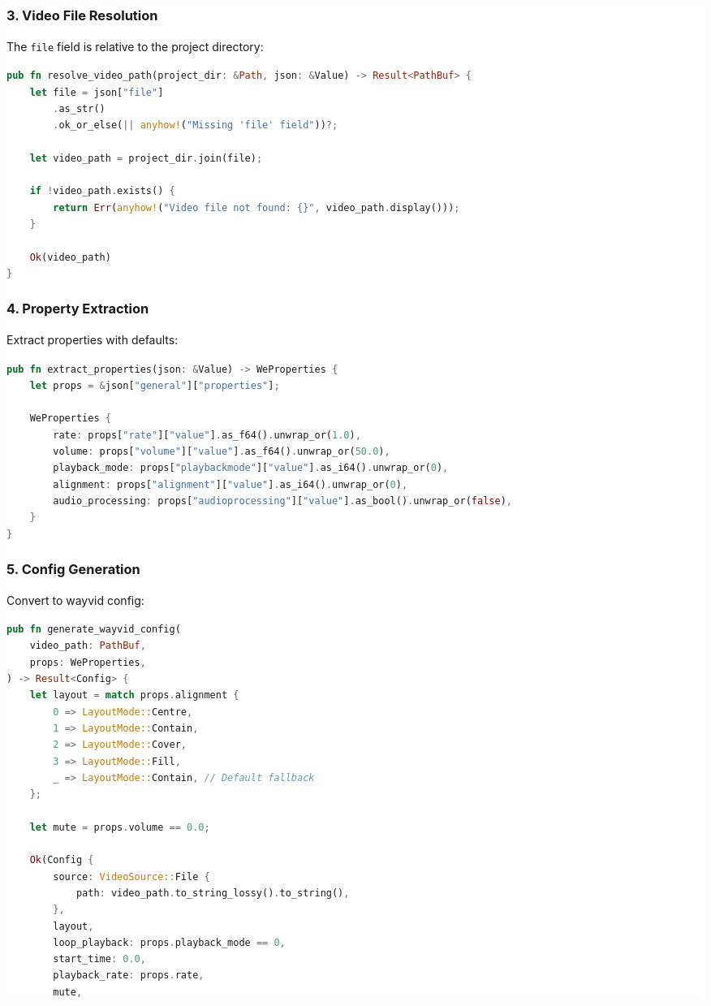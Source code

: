### 3. Video File Resolution

The `file` field is relative to the project directory:

```rust
pub fn resolve_video_path(project_dir: &Path, json: &Value) -> Result<PathBuf> {
    let file = json["file"]
        .as_str()
        .ok_or_else(|| anyhow!("Missing 'file' field"))?;
    
    let video_path = project_dir.join(file);
    
    if !video_path.exists() {
        return Err(anyhow!("Video file not found: {}", video_path.display()));
    }
    
    Ok(video_path)
}
```

### 4. Property Extraction

Extract properties with defaults:

```rust
pub fn extract_properties(json: &Value) -> WeProperties {
    let props = &json["general"]["properties"];
    
    WeProperties {
        rate: props["rate"]["value"].as_f64().unwrap_or(1.0),
        volume: props["volume"]["value"].as_f64().unwrap_or(50.0),
        playback_mode: props["playbackmode"]["value"].as_i64().unwrap_or(0),
        alignment: props["alignment"]["value"].as_i64().unwrap_or(0),
        audio_processing: props["audioprocessing"]["value"].as_bool().unwrap_or(false),
    }
}
```

### 5. Config Generation

Convert to wayvid config:

```rust
pub fn generate_wayvid_config(
    video_path: PathBuf,
    props: WeProperties,
) -> Result<Config> {
    let layout = match props.alignment {
        0 => LayoutMode::Centre,
        1 => LayoutMode::Contain,
        2 => LayoutMode::Cover,
        3 => LayoutMode::Fill,
        _ => LayoutMode::Contain, // Default fallback
    };
    
    let mute = props.volume == 0.0;
    
    Ok(Config {
        source: VideoSource::File {
            path: video_path.to_string_lossy().to_string(),
        },
        layout,
        loop_playback: props.playback_mode == 0,
        start_time: 0.0,
        playback_rate: props.rate,
        mute,
```